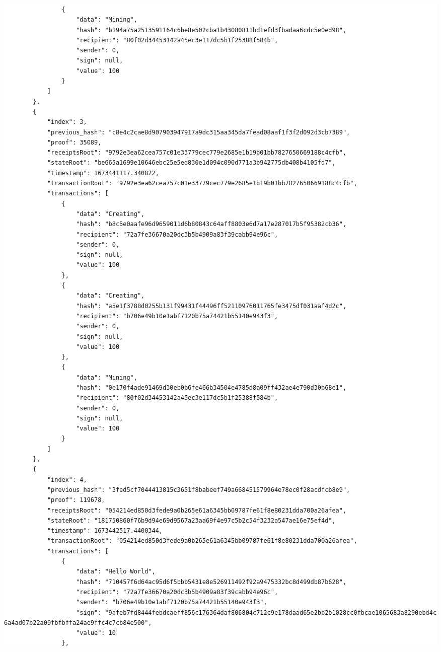 ```
                {
                    "data": "Mining",
                    "hash": "b194a75a2513591164c6be8e502cba1b43080811bd1efd3fbadaa6cdc5e0ed98",
                    "recipient": "80f02d34453142a45ec3e117dc5b1f25388f584b",
                    "sender": 0,
                    "sign": null,
                    "value": 100
                }
            ]
        },
        {
            "index": 3,
            "previous_hash": "c8e4c2cae8d907903947917a9dc315aa345da7fead08aaf1f3f2d092d3cb7389",
            "proof": 35089,
            "receiptsRoot": "9792e3ea62cea757c01e33779cec779e2685e1b19b01bb7827650669188c4cfb",
            "stateRoot": "be665a1699e10646ebc25e5ed830e1d094c090d771a3b942775db408b4105fd7",
            "timestamp": 1673441117.340822,
            "transactionRoot": "9792e3ea62cea757c01e33779cec779e2685e1b19b01bb7827650669188c4cfb",
            "transactions": [
                {
                    "data": "Creating",
                    "hash": "b8c5e0aafe96d9659011d6b80843c64aff8803e6d7a17e287017b5f95382cb36",
                    "recipient": "72a7fe36670a20dc3b5b4909a83f39cabb94e96c",
                    "sender": 0,
                    "sign": null,
                    "value": 100
                },
                {
                    "data": "Creating",
                    "hash": "a5e1f3788d0255b131f99431f44496ff52110976011765fe3475df031aaf4d2c",
                    "recipient": "b706e49b10e1abf7120b75a74421b55140e943f3",
                    "sender": 0,
                    "sign": null,
                    "value": 100
                },
                {
                    "data": "Mining",
                    "hash": "0e170f4ade91469d30eb0b6fe466b34504e4785d8a09ff432ae4e790d30b68e1",
                    "recipient": "80f02d34453142a45ec3e117dc5b1f25388f584b",
                    "sender": 0,
                    "sign": null,
                    "value": 100
                }
            ]
        },
        {
            "index": 4,
            "previous_hash": "3fed5cf7044413815c3651f8babeef749a668451579964e78ec0f28acdfcb8e9",
            "proof": 119678,
            "receiptsRoot": "054214ed850d3fede9a0b265e61a6345bb09787fe61f8e80231dda700a26afea",
            "stateRoot": "181750860f76b9d94e69d9567a23aa69f4e97c5b2c54f3232a547ae16e75ef4d",
            "timestamp": 1673442517.4400344,
            "transactionRoot": "054214ed850d3fede9a0b265e61a6345bb09787fe61f8e80231dda700a26afea",
            "transactions": [
                {
                    "data": "Hello World",
                    "hash": "710457f6d64ac95d6f5bbb5431e8e526911492f92a9475332bc8d499db87b628",
                    "recipient": "72a7fe36670a20dc3b5b4909a83f39cabb94e96c",
                    "sender": "b706e49b10e1abf7120b75a74421b55140e943f3",
                    "sign": "9afeb7fd8444febdcaeff856c176364daf806804c712c9e178daad65e2bb2b1028cc0fbcae1065683a8290ebd4c6a4ad07b22a09fbfbffa24ae9ffc4c7cb84e500",
                    "value": 10
                },
```